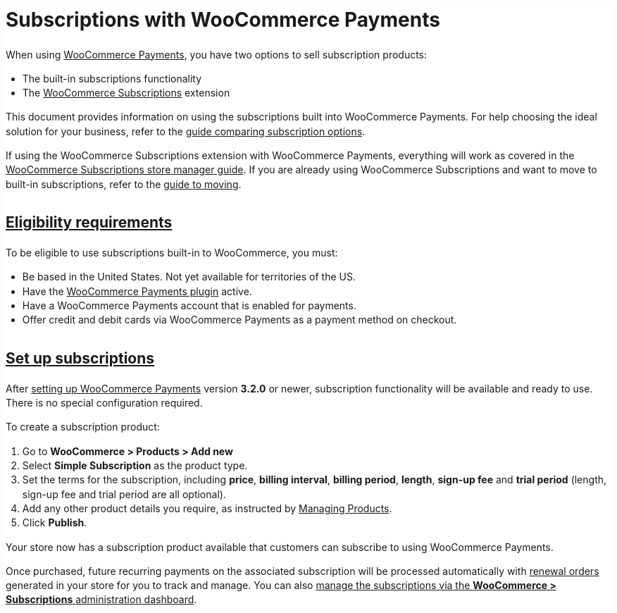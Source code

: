 # Subscriptions with WooCommerce Payments

When using [WooCommerce Payments](https://woocommerce.com/document/payments/), you have two options to sell subscription products:

*   The built-in subscriptions functionality
*   The [WooCommerce Subscriptions](https://woocommerce.com/products/woocommerce-subscriptions/) extension

This document provides information on using the subscriptions built into WooCommerce Payments. For help choosing the ideal solution for your business, refer to the [guide comparing subscription options](https://woocommerce.com/document/payments/subscriptions/comparison/).

If using the WooCommerce Subscriptions extension with WooCommerce Payments, everything will work as covered in the [WooCommerce Subscriptions store manager guide](https://woocommerce.com/document/subscriptions/store-manager-guide/). If you are already using WooCommerce Subscriptions and want to move to built-in subscriptions, refer to the [guide to moving](https://woocommerce.com/document/payments/subscriptions/moving-from-woocommerce-subscriptions/).

## [Eligibility requirements](#eligibility)

To be eligible to use subscriptions built-in to WooCommerce, you must:

*   Be based in the United States. Not yet available for territories of the US.
*   Have the [WooCommerce Payments plugin](https://woocommerce.com/products/woocommerce-payments/) active.
*   Have a WooCommerce Payments account that is enabled for payments.
*   Offer credit and debit cards via WooCommerce Payments as a payment method on checkout.

## [Set up subscriptions](#section-2)

After [setting up WooCommerce Payments](https://woocommerce.com/document/payments/#section-2) version **3.2.0** or newer, subscription functionality will be available and ready to use. There is no special configuration required.

To create a subscription product:

1.  Go to **WooCommerce > Products > Add new**
2.  Select **Simple Subscription** as the product type.
3.  Set the terms for the subscription, including **price**, **billing interval**, **billing period**, **length**, **sign-up fee** and **trial period** (length, sign-up fee and trial period are all optional).
4.  Add any other product details you require, as instructed by [Managing Products](https://woocommerce.com/document/managing-products/).
5.  Click **Publish**.

Your store now has a subscription product available that customers can subscribe to using WooCommerce Payments.

Once purchased, future recurring payments on the associated subscription will be processed automatically with [renewal orders](https://woocommerce.com/document/subscriptions/orders/) generated in your store for you to track and manage. You can also [manage the subscriptions via the **WooCommerce > Subscriptions** administration dashboard](https://woocommerce.com/document/subscriptions/store-manager-guide/#section-13).
